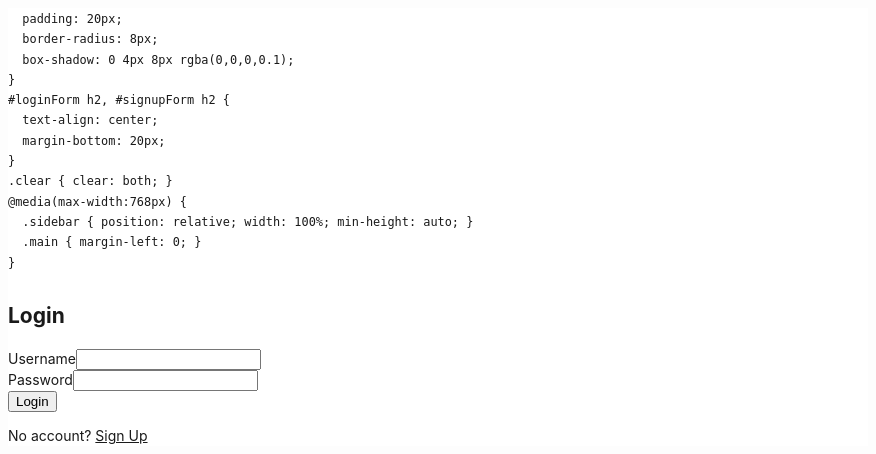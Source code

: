       padding: 20px;
      border-radius: 8px;
      box-shadow: 0 4px 8px rgba(0,0,0,0.1);
    }
    #loginForm h2, #signupForm h2 {
      text-align: center;
      margin-bottom: 20px;
    }
    .clear { clear: both; }
    @media(max-width:768px) {
      .sidebar { position: relative; width: 100%; min-height: auto; }
      .main { margin-left: 0; }
    }
  </style>
</head>
<body>

  <div class="container" id="authContainer">
    <div id="signupForm" style="display:none;">
      <h2>Sign Up</h2>
      <div class="form-group">
        <label>Username</label><input type="text" id="signUsername"/>
      </div>
      <div class="form-group">
        <label>Password</label><input type="password" id="signPassword"/>
      </div>
      <button class="btn btn-add" onclick="signup()">Register</button>
      <p>Have an account? <a href="#" onclick="showLogin()">Login</a></p>
    </div>
    <div id="loginForm">
      <h2>Login</h2>
      <div class="form-group">
        <label>Username</label><input type="text" id="loginUsername"/>
      </div>
      <div class="form-group">
        <label>Password</label><input type="password" id="loginPassword"/>
      </div>
      <button class="btn btn-add" onclick="login()">Login</button>
      <p>No account? <a href="#" onclick="showSignup()">Sign Up</a></p>
    </div>
  </div>

  <div class="container" id="appContainer" style="display:none;">
    <div class="nav">
      Logged in as <span id="currentUser"></span>
      <button class="btn btn-secondary" onclick="logout()">Logout</button>
    </div>
    <div class="sidebar">
      <a href="#" class="active" onclick="navigate('dashboard', this)">Dashboard</a>
      <a href="#" onclick="navigate('students', this)">Students</a>
      <a href="#" onclick="navigate('teachers', this)">Teachers</a>
      <a href="#" onclick="navigate('classes', this)">Classes</a>
      <a href="#" onclick="navigate('attendance', this)">Attendance</a>
      <a href="#" onclick="navigate('lessonplans', this)">Lesson Plans</a>
      <a href="#" onclick="navigate('reports', this)">Reports</a>
    </div>
    <div class="main" id="mainContent">
      <div class="header"><h1>School Management System</h1></div>
      <div id="contentArea">
        <p>Welcome! Navigate using the menu.</p>
      </div>
    </div>
    <div class="clear"></div>
  </div>
